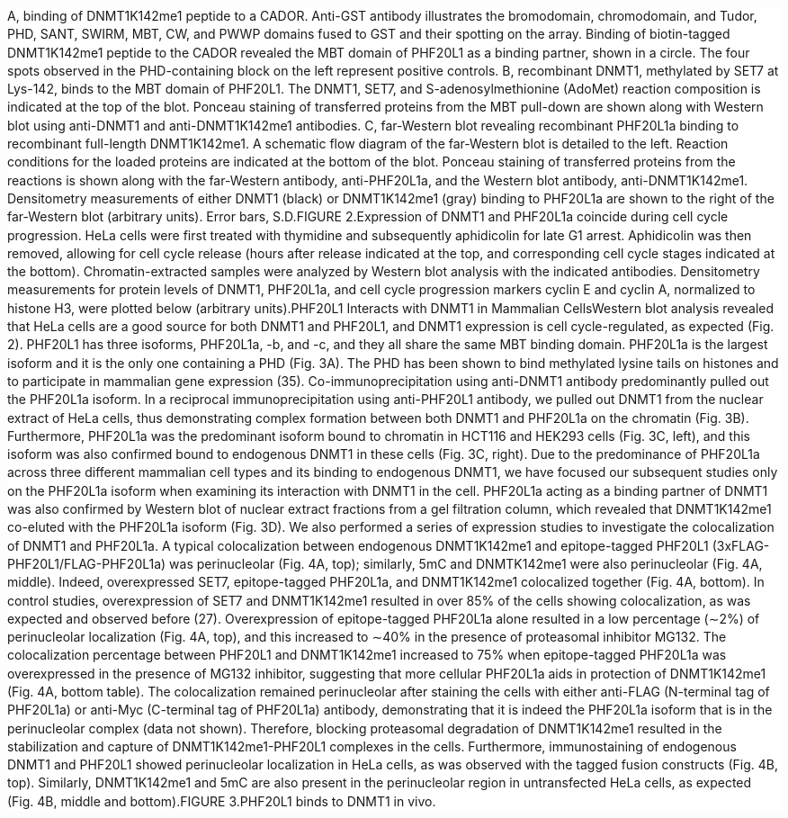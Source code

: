 A, binding of DNMT1K142me1 peptide to a CADOR. Anti-GST antibody illustrates the bromodomain, chromodomain, and Tudor, PHD, SANT, SWIRM, MBT, CW, and PWWP domains fused to GST and their spotting on the array. Binding of biotin-tagged DNMT1K142me1 peptide to the CADOR revealed the MBT domain of PHF20L1 as a binding partner, shown in a circle. The four spots observed in the PHD-containing block on the left represent positive controls. B, recombinant DNMT1, methylated by SET7 at Lys-142, binds to the MBT domain of PHF20L1. The DNMT1, SET7, and S-adenosylmethionine (AdoMet) reaction composition is indicated at the top of the blot. Ponceau staining of transferred proteins from the MBT pull-down are shown along with Western blot using anti-DNMT1 and anti-DNMT1K142me1 antibodies. C, far-Western blot revealing recombinant PHF20L1a binding to recombinant full-length DNMT1K142me1. A schematic flow diagram of the far-Western blot is detailed to the left. Reaction conditions for the loaded proteins are indicated at the bottom of the blot. Ponceau staining of transferred proteins from the reactions is shown along with the far-Western antibody, anti-PHF20L1a, and the Western blot antibody, anti-DNMT1K142me1. Densitometry measurements of either DNMT1 (black) or DNMT1K142me1 (gray) binding to PHF20L1a are shown to the right of the far-Western blot (arbitrary units). Error bars, S.D.FIGURE 2.Expression of DNMT1 and PHF20L1a coincide during cell cycle progression. HeLa cells were first treated with thymidine and subsequently aphidicolin for late G1 arrest. Aphidicolin was then removed, allowing for cell cycle release (hours after release indicated at the top, and corresponding cell cycle stages indicated at the bottom). Chromatin-extracted samples were analyzed by Western blot analysis with the indicated antibodies. Densitometry measurements for protein levels of DNMT1, PHF20L1a, and cell cycle progression markers cyclin E and cyclin A, normalized to histone H3, were plotted below (arbitrary units).PHF20L1 Interacts with DNMT1 in Mammalian CellsWestern blot analysis revealed that HeLa cells are a good source for both DNMT1 and PHF20L1, and DNMT1 expression is cell cycle-regulated, as expected (Fig. 2). PHF20L1 has three isoforms, PHF20L1a, -b, and -c, and they all share the same MBT binding domain. PHF20L1a is the largest isoform and it is the only one containing a PHD (Fig. 3A). The PHD has been shown to bind methylated lysine tails on histones and to participate in mammalian gene expression (35). Co-immunoprecipitation using anti-DNMT1 antibody predominantly pulled out the PHF20L1a isoform. In a reciprocal immunoprecipitation using anti-PHF20L1 antibody, we pulled out DNMT1 from the nuclear extract of HeLa cells, thus demonstrating complex formation between both DNMT1 and PHF20L1a on the chromatin (Fig. 3B). Furthermore, PHF20L1a was the predominant isoform bound to chromatin in HCT116 and HEK293 cells (Fig. 3C, left), and this isoform was also confirmed bound to endogenous DNMT1 in these cells (Fig. 3C, right). Due to the predominance of PHF20L1a across three different mammalian cell types and its binding to endogenous DNMT1, we have focused our subsequent studies only on the PHF20L1a isoform when examining its interaction with DNMT1 in the cell. PHF20L1a acting as a binding partner of DNMT1 was also confirmed by Western blot of nuclear extract fractions from a gel filtration column, which revealed that DNMT1K142me1 co-eluted with the PHF20L1a isoform (Fig. 3D). We also performed a series of expression studies to investigate the colocalization of DNMT1 and PHF20L1a. A typical colocalization between endogenous DNMT1K142me1 and epitope-tagged PHF20L1 (3xFLAG-PHF20L1/FLAG-PHF20L1a) was perinucleolar (Fig. 4A, top); similarly, 5mC and DNMTK142me1 were also perinucleolar (Fig. 4A, middle). Indeed, overexpressed SET7, epitope-tagged PHF20L1a, and DNMT1K142me1 colocalized together (Fig. 4A, bottom). In control studies, overexpression of SET7 and DNMT1K142me1 resulted in over 85% of the cells showing colocalization, as was expected and observed before (27). Overexpression of epitope-tagged PHF20L1a alone resulted in a low percentage (∼2%) of perinucleolar localization (Fig. 4A, top), and this increased to ∼40% in the presence of proteasomal inhibitor MG132. The colocalization percentage between PHF20L1 and DNMT1K142me1 increased to 75% when epitope-tagged PHF20L1a was overexpressed in the presence of MG132 inhibitor, suggesting that more cellular PHF20L1a aids in protection of DNMT1K142me1 (Fig. 4A, bottom table). The colocalization remained perinucleolar after staining the cells with either anti-FLAG (N-terminal tag of PHF20L1a) or anti-Myc (C-terminal tag of PHF20L1a) antibody, demonstrating that it is indeed the PHF20L1a isoform that is in the perinucleolar complex (data not shown). Therefore, blocking proteasomal degradation of DNMT1K142me1 resulted in the stabilization and capture of DNMT1K142me1-PHF20L1 complexes in the cells. Furthermore, immunostaining of endogenous DNMT1 and PHF20L1 showed perinucleolar localization in HeLa cells, as was observed with the tagged fusion constructs (Fig. 4B, top). Similarly, DNMT1K142me1 and 5mC are also present in the perinucleolar region in untransfected HeLa cells, as expected (Fig. 4B, middle and bottom).FIGURE 3.PHF20L1 binds to DNMT1 in vivo.
